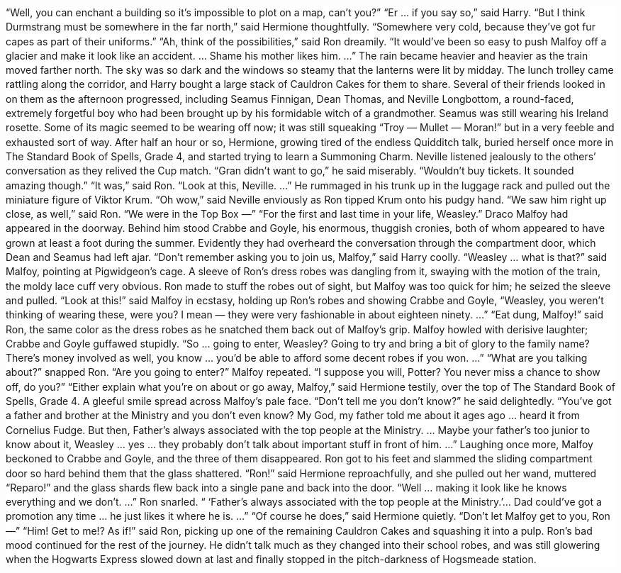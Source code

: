 “Well, you can enchant a building so it’s impossible to plot on a map, can’t you?”
“Er … if you say so,” said Harry.
“But I think Durmstrang must be somewhere in the far north,” said Hermione thoughtfully. “Somewhere very cold, because they’ve got fur capes as part of their uniforms.”
“Ah, think of the possibilities,” said Ron dreamily. “It would’ve been so easy to push Malfoy off a glacier and make it look like an accident. … Shame his mother likes him. …”
The rain became heavier and heavier as the train moved farther north. The sky was so dark and the windows so steamy that the lanterns were lit by midday. The lunch trolley came rattling along the corridor, and Harry bought a large stack of Cauldron Cakes for them to share.
Several of their friends looked in on them as the afternoon progressed, including Seamus Finnigan, Dean Thomas, and Neville Longbottom, a round-faced, extremely forgetful boy who had been brought up by his formidable witch of a grandmother. Seamus was still wearing his Ireland rosette. Some of its magic seemed to be wearing off now; it was still squeaking “Troy — Mullet — Moran!” but in a very feeble and exhausted sort of way. After half an hour or so, Hermione, growing tired of the endless Quidditch talk, buried herself once more in The Standard Book of Spells, Grade 4, and started trying to learn a Summoning Charm.
Neville listened jealously to the others’ conversation as they relived the Cup match.
“Gran didn’t want to go,” he said miserably. “Wouldn’t buy tickets. It sounded amazing though.”
“It was,” said Ron. “Look at this, Neville. …”
He rummaged in his trunk up in the luggage rack and pulled out the miniature figure of Viktor Krum.
“Oh wow,” said Neville enviously as Ron tipped Krum onto his pudgy hand.
“We saw him right up close, as well,” said Ron. “We were in the Top Box —”
“For the first and last time in your life, Weasley.”
Draco Malfoy had appeared in the doorway. Behind him stood Crabbe and Goyle, his enormous, thuggish cronies, both of whom appeared to have grown at least a foot during the summer. Evidently they had overheard the conversation through the compartment door, which Dean and Seamus had left ajar.
“Don’t remember asking you to join us, Malfoy,” said Harry coolly.
“Weasley … what is that?” said Malfoy, pointing at Pigwidgeon’s cage. A sleeve of Ron’s dress robes was dangling from it, swaying with the motion of the train, the moldy lace cuff very obvious.
Ron made to stuff the robes out of sight, but Malfoy was too quick for him; he seized the sleeve and pulled.
“Look at this!” said Malfoy in ecstasy, holding up Ron’s robes and showing Crabbe and Goyle, “Weasley, you weren’t thinking of wearing these, were you? I mean — they were very fashionable in about eighteen ninety. …”
“Eat dung, Malfoy!” said Ron, the same color as the dress robes as he snatched them back out of Malfoy’s grip. Malfoy howled with derisive laughter; Crabbe and Goyle guffawed stupidly.
“So … going to enter, Weasley? Going to try and bring a bit of glory to the family name? There’s money involved as well, you know … you’d be able to afford some decent robes if you won. …”
“What are you talking about?” snapped Ron.
“Are you going to enter?” Malfoy repeated. “I suppose you will, Potter? You never miss a chance to show off, do you?”
“Either explain what you’re on about or go away, Malfoy,” said Hermione testily, over the top of The Standard Book of Spells, Grade 4.
A gleeful smile spread across Malfoy’s pale face.
“Don’t tell me you don’t know?” he said delightedly. “You’ve got a father and brother at the Ministry and you don’t even know? My God, my father told me about it ages ago … heard it from Cornelius Fudge. But then, Father’s always associated with the top people at the Ministry. … Maybe your father’s too junior to know about it, Weasley … yes … they probably don’t talk about important stuff in front of him. …”
Laughing once more, Malfoy beckoned to Crabbe and Goyle, and the three of them disappeared.
Ron got to his feet and slammed the sliding compartment door so hard behind them that the glass shattered.
“Ron!” said Hermione reproachfully, and she pulled out her wand, muttered “Reparo!” and the glass shards flew back into a single pane and back into the door.
“Well … making it look like he knows everything and we don’t. …” Ron snarled. “ ‘Father’s always associated with the top people at the Ministry.’… Dad could’ve got a promotion any time … he just likes it where he is. …”
“Of course he does,” said Hermione quietly. “Don’t let Malfoy get to you, Ron —”
“Him! Get to me!? As if!” said Ron, picking up one of the remaining Cauldron Cakes and squashing it into a pulp.
Ron’s bad mood continued for the rest of the journey. He didn’t talk much as they changed into their school robes, and was still glowering when the Hogwarts Express slowed down at last and finally stopped in the pitch-darkness of Hogsmeade station.